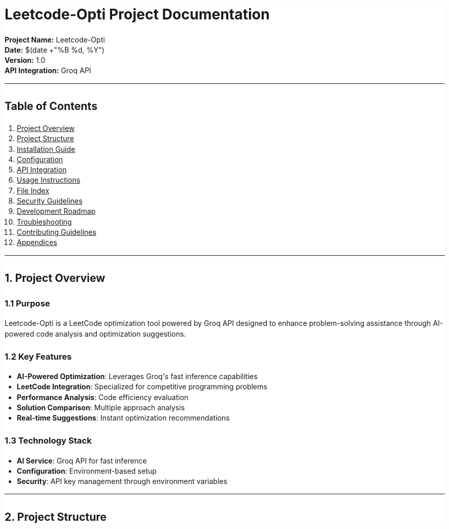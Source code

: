# Leetcode-Opti Project Documentation

**Project Name:** Leetcode-Opti  
**Date:** $(date +"%B %d, %Y")  
**Version:** 1.0  
**API Integration:** Groq API

---

## Table of Contents

1. [Project Overview](#project-overview)
2. [Project Structure](#project-structure)
3. [Installation Guide](#installation-guide)
4. [Configuration](#configuration)
5. [API Integration](#api-integration)
6. [Usage Instructions](#usage-instructions)
7. [File Index](#file-index)
8. [Security Guidelines](#security-guidelines)
9. [Development Roadmap](#development-roadmap)
10. [Troubleshooting](#troubleshooting)
11. [Contributing Guidelines](#contributing-guidelines)
12. [Appendices](#appendices)

---

## 1. Project Overview

### 1.1 Purpose

Leetcode-Opti is a LeetCode optimization tool powered by Groq API designed to enhance problem-solving assistance through AI-powered code analysis and optimization suggestions.

### 1.2 Key Features

- **AI-Powered Optimization**: Leverages Groq's fast inference capabilities
- **LeetCode Integration**: Specialized for competitive programming problems
- **Performance Analysis**: Code efficiency evaluation
- **Solution Comparison**: Multiple approach analysis
- **Real-time Suggestions**: Instant optimization recommendations

### 1.3 Technology Stack

- **AI Service**: Groq API for fast inference
- **Configuration**: Environment-based setup
- **Security**: API key management through environment variables

---

## 2. Project Structure
